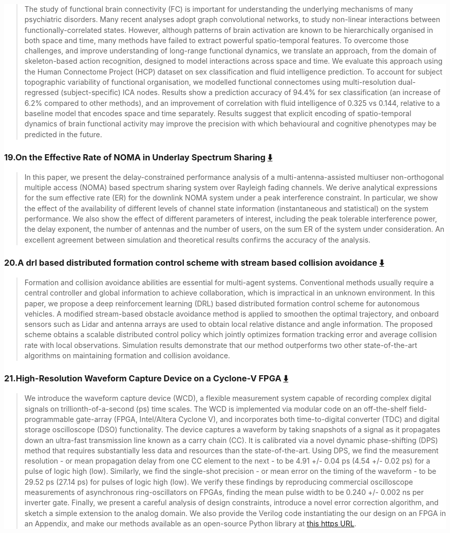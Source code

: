 >  The study of functional brain connectivity (FC) is important for understanding the underlying mechanisms of many psychiatric disorders. Many recent analyses adopt graph convolutional networks, to study non-linear interactions between functionally-correlated states. However, although patterns of brain activation are known to be hierarchically organised in both space and time, many methods have failed to extract powerful spatio-temporal features. To overcome those challenges, and improve understanding of long-range functional dynamics, we translate an approach, from the domain of skeleton-based action recognition, designed to model interactions across space and time. We evaluate this approach using the Human Connectome Project (HCP) dataset on sex classification and fluid intelligence prediction. To account for subject topographic variability of functional organisation, we modelled functional connectomes using multi-resolution dual-regressed (subject-specific) ICA nodes. Results show a prediction accuracy of 94.4% for sex classification (an increase of 6.2% compared to other methods), and an improvement of correlation with fluid intelligence of 0.325 vs 0.144, relative to a baseline model that encodes space and time separately. Results suggest that explicit encoding of spatio-temporal dynamics of brain functional activity may improve the precision with which behavioural and cognitive phenotypes may be predicted in the future.      
### 19.On the Effective Rate of NOMA in Underlay Spectrum Sharing  [ :arrow_down: ](https://arxiv.org/pdf/2109.03058.pdf)
>  In this paper, we present the delay-constrained performance analysis of a multi-antenna-assisted multiuser non-orthogonal multiple access (NOMA) based spectrum sharing system over Rayleigh fading channels. We derive analytical expressions for the sum effective rate (ER) for the downlink NOMA system under a peak interference constraint. In particular, we show the effect of the availability of different levels of channel state information (instantaneous and statistical) on the system performance. We also show the effect of different parameters of interest, including the peak tolerable interference power, the delay exponent, the number of antennas and the number of users, on the sum ER of the system under consideration. An excellent agreement between simulation and theoretical results confirms the accuracy of the analysis.      
### 20.A drl based distributed formation control scheme with stream based collision avoidance  [ :arrow_down: ](https://arxiv.org/pdf/2109.03037.pdf)
>  Formation and collision avoidance abilities are essential for multi-agent systems. Conventional methods usually require a central controller and global information to achieve collaboration, which is impractical in an unknown environment. In this paper, we propose a deep reinforcement learning (DRL) based distributed formation control scheme for autonomous vehicles. A modified stream-based obstacle avoidance method is applied to smoothen the optimal trajectory, and onboard sensors such as Lidar and antenna arrays are used to obtain local relative distance and angle information. The proposed scheme obtains a scalable distributed control policy which jointly optimizes formation tracking error and average collision rate with local observations. Simulation results demonstrate that our method outperforms two other state-of-the-art algorithms on maintaining formation and collision avoidance.      
### 21.High-Resolution Waveform Capture Device on a Cyclone-V FPGA  [ :arrow_down: ](https://arxiv.org/pdf/2109.03026.pdf)
>  We introduce the waveform capture device (WCD), a flexible measurement system capable of recording complex digital signals on trillionth-of-a-second (ps) time scales. The WCD is implemented via modular code on an off-the-shelf field-programmable gate-array (FPGA, Intel/Altera Cyclone V), and incorporates both time-to-digital converter (TDC) and digital storage oscilloscope (DSO) functionality. The device captures a waveform by taking snapshots of a signal as it propagates down an ultra-fast transmission line known as a carry chain (CC). It is calibrated via a novel dynamic phase-shifting (DPS) method that requires substantially less data and resources than the state-of-the-art. Using DPS, we find the measurement resolution - or mean propagation delay from one CC element to the next - to be 4.91 +/- 0.04 ps (4.54 +/- 0.02 ps) for a pulse of logic high (low). Similarly, we find the single-shot precision - or mean error on the timing of the waveform - to be 29.52 ps (27.14 ps) for pulses of logic high (low). We verify these findings by reproducing commercial oscilloscope measurements of asynchronous ring-oscillators on FPGAs, finding the mean pulse width to be 0.240 +/- 0.002 ns per inverter gate. Finally, we present a careful analysis of design constraints, introduce a novel error correction algorithm, and sketch a simple extension to the analog domain. We also provide the Verilog code instantiating the our design on an FPGA in an Appendix, and make our methods available as an open-source Python library at <a class="link-external link-https" href="https://github.com/Noeloikeau/fpyga" rel="external noopener nofollow">this https URL</a>.      